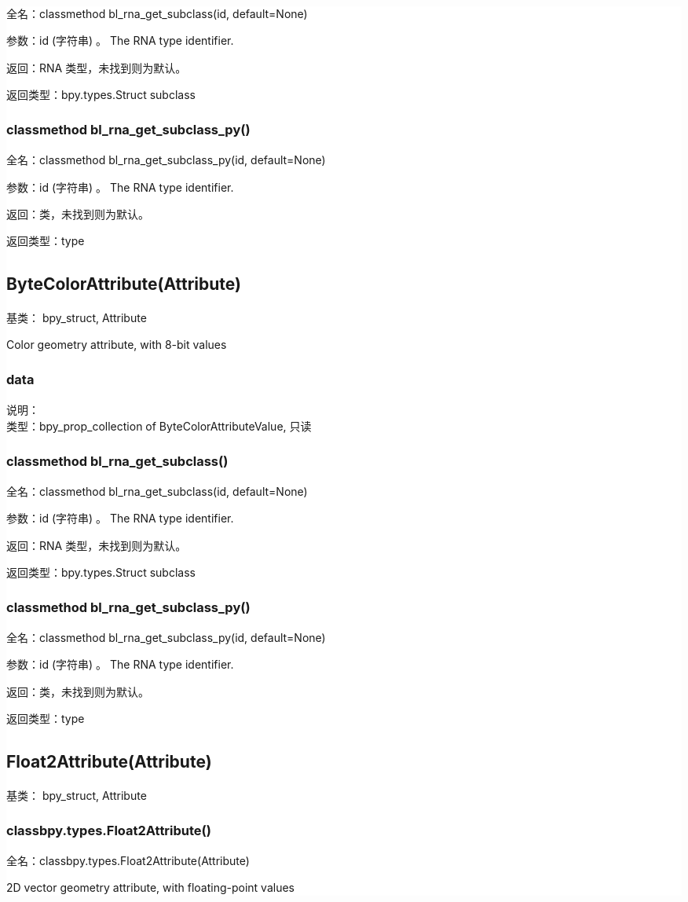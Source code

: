 全名：classmethod bl_rna_get_subclass(id, default=None)

参数：id (字符串) 。 The RNA type identifier.

返回：RNA 类型，未找到则为默认。

返回类型：bpy.types.Struct subclass

### classmethod bl_rna_get_subclass_py()

全名：classmethod bl_rna_get_subclass_py(id, default=None)

参数：id (字符串) 。 The RNA type identifier.

返回：类，未找到则为默认。

返回类型：type

## ByteColorAttribute(Attribute)

基类： bpy_struct, Attribute

Color geometry attribute, with 8-bit values

### data

说明：  
类型：bpy_prop_collection of ByteColorAttributeValue, 只读

### classmethod bl_rna_get_subclass()

全名：classmethod bl_rna_get_subclass(id, default=None)

参数：id (字符串) 。 The RNA type identifier.

返回：RNA 类型，未找到则为默认。

返回类型：bpy.types.Struct subclass

### classmethod bl_rna_get_subclass_py()

全名：classmethod bl_rna_get_subclass_py(id, default=None)

参数：id (字符串) 。 The RNA type identifier.

返回：类，未找到则为默认。

返回类型：type

## Float2Attribute(Attribute)

基类： bpy_struct, Attribute

### classbpy.types.Float2Attribute()

全名：classbpy.types.Float2Attribute(Attribute)

2D vector geometry attribute, with floating-point values
